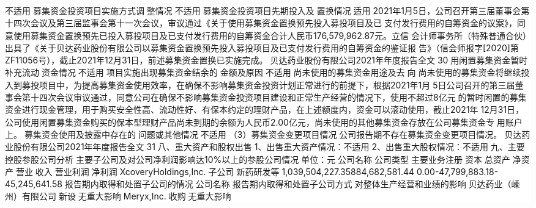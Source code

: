 不适用
募集资金投资项目实施方式调
整情况
不适用
募集资金投资项目先期投入及
置换情况
适用
2021年1月5日，公司召开第三届董事会第十四次会议及第三届监事会第十一次会议，审议通过《关于使用募集资金置换预先投入募投项目及已
支付发行费用的自筹资金的议案》，同意使用募集资金置换预先已投入募投项目及已支付发行费用的自筹资金合计人民币176,579,962.87元。立信
会计师事务所（特殊普通合伙）出具了《关于贝达药业股份有限公司以募集资金置换预先投入募投项目及已支付发行费用的自筹资金的鉴证报
告》（信会师报字[2020]第ZF11056号），截止2021年12月31日，前述募集资金置换已实施完成。
贝达药业股份有限公司2021年年度报告全文
30
用闲置募集资金暂时补充流动
资金情况
不适用
项目实施出现募集资金结余的
金额及原因
不适用
尚未使用的募集资金用途及去
向
尚未使用的募集资金将继续投入到募投项目中，为提高募集资金使用效率，在确保不影响募集资金投资计划正常进行的前提下，根据2021年1月
5日公司召开的第三届董事会第十四次会议审议通过，同意公司在确保不影响募集资金投资项目建设和正常生产经营的情况下，使用不超过8亿元
的暂时闲置的募集资金进行现金管理，用于购买安全性高、流动性好、有保本约定的理财产品，在上述额度内，资金可以滚动使用，截止2021年
12月31日，公司使用闲置募集资金购买的保本型理财产品尚未到期的余额为人民币2.00亿元，尚未使用的其他募集资金存放在公司募集资金专
用账户上。
募集资金使用及披露中存在的
问题或其他情况
不适用
（3）募集资金变更项目情况
公司报告期不存在募集资金变更项目情况。
贝达药业股份有限公司2021年年度报告全文
31
八、重大资产和股权出售
1、出售重大资产情况：不适用
2、出售重大股权情况：不适用
九、主要控股参股公司分析
主要子公司及对公司净利润影响达10%以上的参股公司情况
单位：元
公司名称
公司类型
主要业务注册
资本
总资产
净资产
营业
收入
营业利润
净利润
XcoveryHoldings,Inc.
子公司
新药研发等
1,039,504,227.35884,682,581.44
0.00-47,799,883.18-45,245,641.58
报告期内取得和处置子公司的情况
公司名称
报告期内取得和处置子公司方式
对整体生产经营和业绩的影响
贝达药业（嵊州）有限公司
新设
无重大影响
Meryx,Inc.
收购
无重大影响